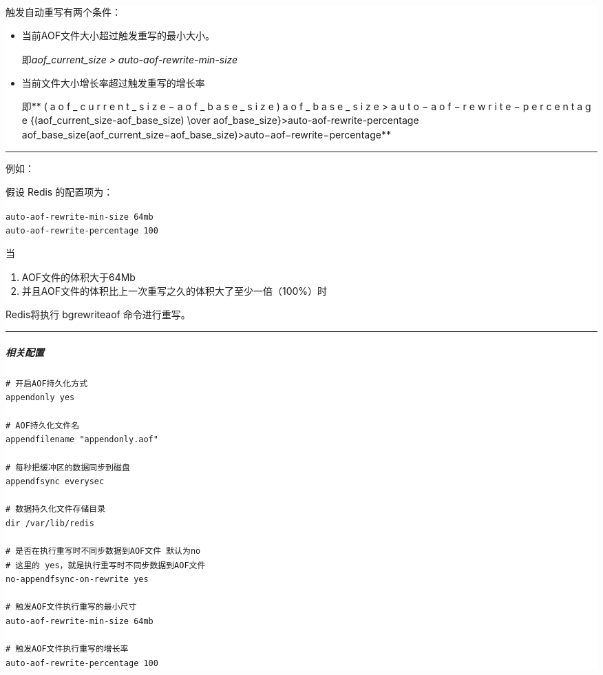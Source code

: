 触发自动重写有两个条件：

- 当前AOF文件大小超过触发重写的最小大小。

  即*aof_current_size > auto-aof-rewrite-min-size*

- 当前文件大小增长率超过触发重写的增长率

  即** ( a o f _ c u r r e n t _ s i z e − a o f _ b a s e _ s i z e ) a o f _ b a s e _ s i z e > a u t o − a o f − r e w r i t e − p e r c e n t a g e {(aof\_current\_size-aof\_base\_size) \over aof\_base\_size}>auto-aof-rewrite-percentage aof_base_size(aof_current_size−aof_base_size)>auto−aof−rewrite−percentage**

------

例如：

假设 Redis 的配置项为：

```
auto-aof-rewrite-min-size 64mb
auto-aof-rewrite-percentage 100
```

当

1. AOF文件的体积大于64Mb
2. 并且AOF文件的体积比上一次重写之久的体积大了至少一倍（100%）时

Redis将执行 bgrewriteaof 命令进行重写。

------

##### 相关配置

```shell
# 开启AOF持久化方式
appendonly yes

# AOF持久化文件名
appendfilename "appendonly.aof"

# 每秒把缓冲区的数据同步到磁盘
appendfsync everysec

# 数据持久化文件存储目录
dir /var/lib/redis

# 是否在执行重写时不同步数据到AOF文件 默认为no
# 这里的 yes，就是执行重写时不同步数据到AOF文件
no-appendfsync-on-rewrite yes

# 触发AOF文件执行重写的最小尺寸
auto-aof-rewrite-min-size 64mb

# 触发AOF文件执行重写的增长率
auto-aof-rewrite-percentage 100
```
